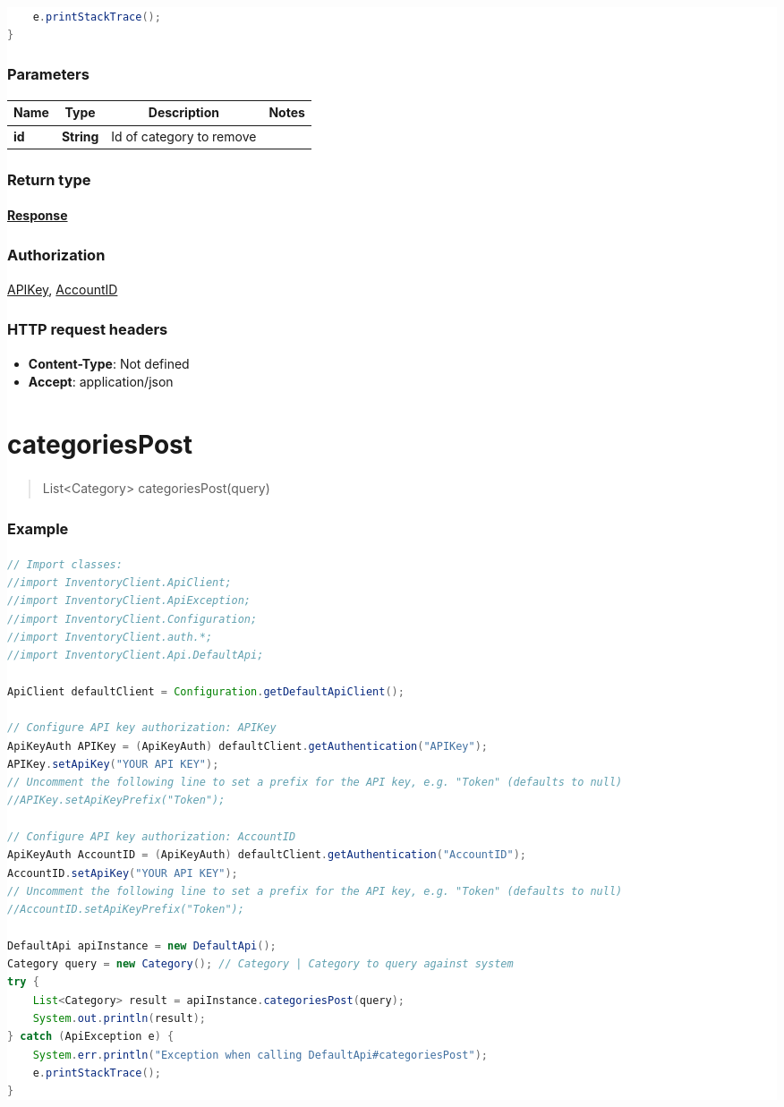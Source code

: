 ```java
    e.printStackTrace();
}
```

### Parameters

Name | Type | Description  | Notes
------------- | ------------- | ------------- | -------------
 **id** | **String**| Id of category to remove |

### Return type

[**Response**](Response.md)

### Authorization

[APIKey](../README.md#APIKey), [AccountID](../README.md#AccountID)

### HTTP request headers

 - **Content-Type**: Not defined
 - **Accept**: application/json

<a name="categoriesPost"></a>
# **categoriesPost**
> List&lt;Category&gt; categoriesPost(query)



### Example
```java
// Import classes:
//import InventoryClient.ApiClient;
//import InventoryClient.ApiException;
//import InventoryClient.Configuration;
//import InventoryClient.auth.*;
//import InventoryClient.Api.DefaultApi;

ApiClient defaultClient = Configuration.getDefaultApiClient();

// Configure API key authorization: APIKey
ApiKeyAuth APIKey = (ApiKeyAuth) defaultClient.getAuthentication("APIKey");
APIKey.setApiKey("YOUR API KEY");
// Uncomment the following line to set a prefix for the API key, e.g. "Token" (defaults to null)
//APIKey.setApiKeyPrefix("Token");

// Configure API key authorization: AccountID
ApiKeyAuth AccountID = (ApiKeyAuth) defaultClient.getAuthentication("AccountID");
AccountID.setApiKey("YOUR API KEY");
// Uncomment the following line to set a prefix for the API key, e.g. "Token" (defaults to null)
//AccountID.setApiKeyPrefix("Token");

DefaultApi apiInstance = new DefaultApi();
Category query = new Category(); // Category | Category to query against system
try {
    List<Category> result = apiInstance.categoriesPost(query);
    System.out.println(result);
} catch (ApiException e) {
    System.err.println("Exception when calling DefaultApi#categoriesPost");
    e.printStackTrace();
}
```

